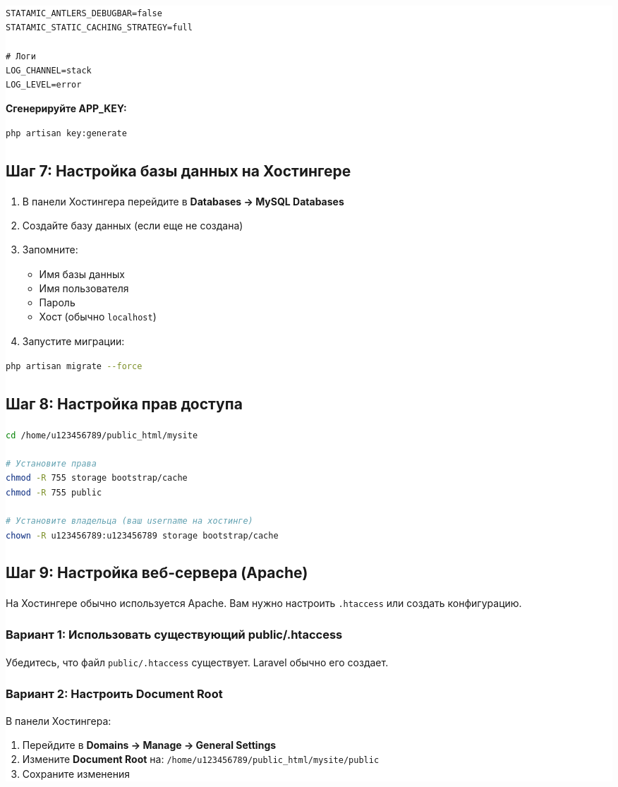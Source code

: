 ```env
STATAMIC_ANTLERS_DEBUGBAR=false
STATAMIC_STATIC_CACHING_STRATEGY=full

# Логи
LOG_CHANNEL=stack
LOG_LEVEL=error
```

**Сгенерируйте APP_KEY:**
```bash
php artisan key:generate
```

## Шаг 7: Настройка базы данных на Хостингере

1. В панели Хостингера перейдите в **Databases → MySQL Databases**
2. Создайте базу данных (если еще не создана)
3. Запомните:
   - Имя базы данных
   - Имя пользователя
   - Пароль
   - Хост (обычно `localhost`)

4. Запустите миграции:
```bash
php artisan migrate --force
```

## Шаг 8: Настройка прав доступа

```bash
cd /home/u123456789/public_html/mysite

# Установите права
chmod -R 755 storage bootstrap/cache
chmod -R 755 public

# Установите владельца (ваш username на хостинге)
chown -R u123456789:u123456789 storage bootstrap/cache
```

## Шаг 9: Настройка веб-сервера (Apache)

На Хостингере обычно используется Apache. Вам нужно настроить `.htaccess` или создать конфигурацию.

### Вариант 1: Использовать существующий public/.htaccess

Убедитесь, что файл `public/.htaccess` существует. Laravel обычно его создает.

### Вариант 2: Настроить Document Root

В панели Хостингера:
1. Перейдите в **Domains → Manage → General Settings**
2. Измените **Document Root** на: `/home/u123456789/public_html/mysite/public`
3. Сохраните изменения
